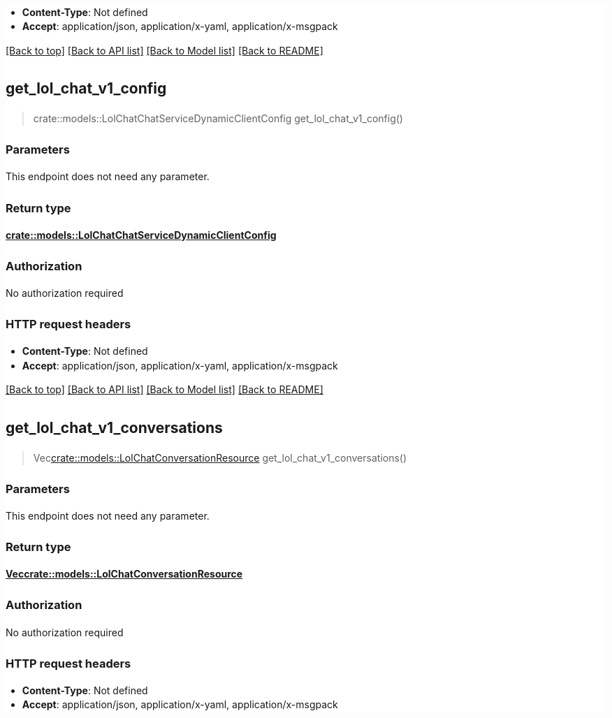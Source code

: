- **Content-Type**: Not defined
- **Accept**: application/json, application/x-yaml, application/x-msgpack

[[Back to top]](#) [[Back to API list]](../README.md#documentation-for-api-endpoints) [[Back to Model list]](../README.md#documentation-for-models) [[Back to README]](../README.md)


## get_lol_chat_v1_config

> crate::models::LolChatChatServiceDynamicClientConfig get_lol_chat_v1_config()


### Parameters

This endpoint does not need any parameter.

### Return type

[**crate::models::LolChatChatServiceDynamicClientConfig**](LolChatChatServiceDynamicClientConfig.md)

### Authorization

No authorization required

### HTTP request headers

- **Content-Type**: Not defined
- **Accept**: application/json, application/x-yaml, application/x-msgpack

[[Back to top]](#) [[Back to API list]](../README.md#documentation-for-api-endpoints) [[Back to Model list]](../README.md#documentation-for-models) [[Back to README]](../README.md)


## get_lol_chat_v1_conversations

> Vec<crate::models::LolChatConversationResource> get_lol_chat_v1_conversations()


### Parameters

This endpoint does not need any parameter.

### Return type

[**Vec<crate::models::LolChatConversationResource>**](LolChatConversationResource.md)

### Authorization

No authorization required

### HTTP request headers

- **Content-Type**: Not defined
- **Accept**: application/json, application/x-yaml, application/x-msgpack
